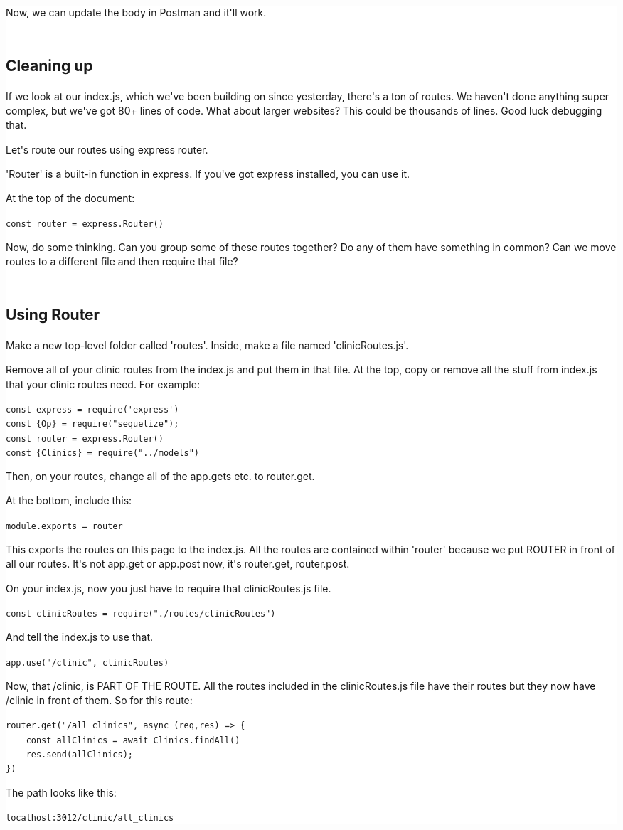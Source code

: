 Now, we can update the body in Postman and it'll work.
<br>
<br>

## Cleaning up 
If we look at our index.js, which we've been building on since yesterday, there's a ton of routes. We haven't done anything super complex, but we've got 80+ lines of code. What about larger websites? This could be thousands of lines. Good luck debugging that. 

Let's route our routes using express router.

'Router' is a built-in function in express. If you've got express installed, you can use it. 

At the top of the document:

    const router = express.Router()

Now, do some thinking. Can you group some of these routes together? Do any of them have something in common?
Can we move routes to a different file and then require that file? 
<br>
<br>

## Using Router

Make a new top-level folder called 'routes'. Inside, make a file named 'clinicRoutes.js'. 

Remove all of your clinic routes from the index.js and put them in that file. At the top, copy or remove all the stuff from index.js that your clinic routes need. For example: 

    const express = require('express')
    const {Op} = require("sequelize");
    const router = express.Router()
    const {Clinics} = require("../models")

Then, on your routes, change all of the app.gets etc. to router.get.

At the bottom, include this:

    module.exports = router

This exports the routes on this page to the index.js. All the routes are contained within 'router' because we put ROUTER in front of all our routes. It's not app.get or app.post now, it's router.get, router.post.

On your index.js, now you just have to require that clinicRoutes.js file. 

    const clinicRoutes = require("./routes/clinicRoutes")

And tell the index.js to use that. 

    app.use("/clinic", clinicRoutes)

Now, that /clinic, is PART OF THE ROUTE. All the routes included in the clinicRoutes.js file have their routes but they now have /clinic in front of them. So for this route:

    router.get("/all_clinics", async (req,res) => {
        const allClinics = await Clinics.findAll()
        res.send(allClinics);
    })

The path looks like this:

    localhost:3012/clinic/all_clinics

